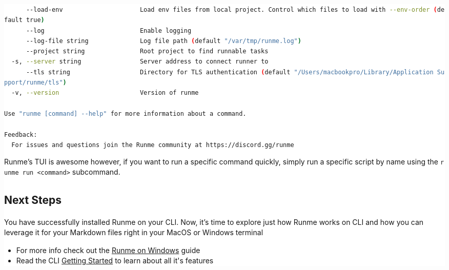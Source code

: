 ```sh {"id":"01HMXWHNSWH5DV8A9P289P8SSE"}
      --load-env                     Load env files from local project. Control which files to load with --env-order (default true)
      --log                          Enable logging
      --log-file string              Log file path (default "/var/tmp/runme.log")
      --project string               Root project to find runnable tasks
  -s, --server string                Server address to connect runner to
      --tls string                   Directory for TLS authentication (default "/Users/macbookpro/Library/Application Support/runme/tls")
  -v, --version                      Version of runme

Use "runme [command] --help" for more information about a command.

Feedback:
  For issues and questions join the Runme community at https://discord.gg/runme
```

Runme’s TUI is awesome however, if you want to run a specific command quickly, simply run a specific script by name using the `runme run <command>` subcommand.

## Next Steps

You have successfully installed Runme on your CLI. Now, it’s time to explore just how Runme works on CLI and how you can leverage it for your Markdown files right in your MacOS or Windows terminal

- For more info check out the [Runme on Windows](/installation/windows) guide
- Read the CLI [Getting Started](/getting-started/cli) to learn about all it's features
